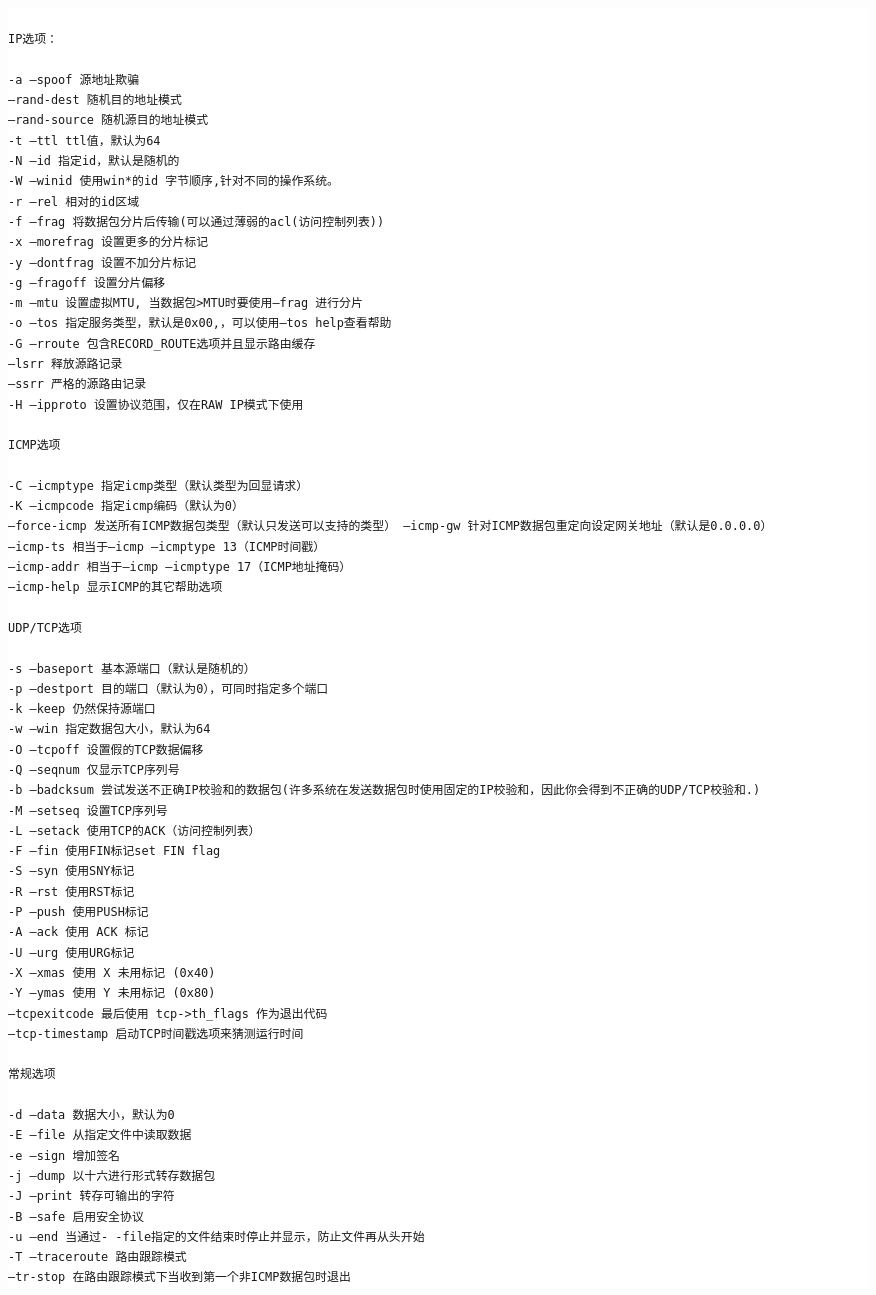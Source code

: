 ```

IP选项：

-a –spoof 源地址欺骗
–rand-dest 随机目的地址模式
–rand-source 随机源目的地址模式
-t –ttl ttl值，默认为64
-N –id 指定id，默认是随机的
-W –winid 使用win*的id 字节顺序,针对不同的操作系统。
-r –rel 相对的id区域
-f –frag 将数据包分片后传输(可以通过薄弱的acl(访问控制列表))
-x –morefrag 设置更多的分片标记
-y –dontfrag 设置不加分片标记
-g –fragoff 设置分片偏移
-m –mtu 设置虚拟MTU, 当数据包>MTU时要使用–frag 进行分片
-o –tos 指定服务类型，默认是0x00,，可以使用–tos help查看帮助
-G –rroute 包含RECORD_ROUTE选项并且显示路由缓存
–lsrr 释放源路记录
–ssrr 严格的源路由记录
-H –ipproto 设置协议范围，仅在RAW IP模式下使用

ICMP选项

-C –icmptype 指定icmp类型（默认类型为回显请求）
-K –icmpcode 指定icmp编码（默认为0）
–force-icmp 发送所有ICMP数据包类型（默认只发送可以支持的类型） –icmp-gw 针对ICMP数据包重定向设定网关地址（默认是0.0.0.0）
–icmp-ts 相当于–icmp –icmptype 13（ICMP时间戳）
–icmp-addr 相当于–icmp –icmptype 17（ICMP地址掩码）
–icmp-help 显示ICMP的其它帮助选项

UDP/TCP选项

-s –baseport 基本源端口（默认是随机的）
-p –destport 目的端口（默认为0），可同时指定多个端口
-k –keep 仍然保持源端口
-w –win 指定数据包大小，默认为64
-O –tcpoff 设置假的TCP数据偏移
-Q –seqnum 仅显示TCP序列号
-b –badcksum 尝试发送不正确IP校验和的数据包(许多系统在发送数据包时使用固定的IP校验和，因此你会得到不正确的UDP/TCP校验和.)
-M –setseq 设置TCP序列号
-L –setack 使用TCP的ACK（访问控制列表）
-F –fin 使用FIN标记set FIN flag
-S –syn 使用SNY标记
-R –rst 使用RST标记
-P –push 使用PUSH标记
-A –ack 使用 ACK 标记
-U –urg 使用URG标记
-X –xmas 使用 X 未用标记 (0x40)
-Y –ymas 使用 Y 未用标记 (0x80)
–tcpexitcode 最后使用 tcp->th_flags 作为退出代码
–tcp-timestamp 启动TCP时间戳选项来猜测运行时间

常规选项

-d –data 数据大小，默认为0
-E –file 从指定文件中读取数据
-e –sign 增加签名
-j –dump 以十六进行形式转存数据包
-J –print 转存可输出的字符
-B –safe 启用安全协议
-u –end 当通过- -file指定的文件结束时停止并显示，防止文件再从头开始
-T –traceroute 路由跟踪模式
–tr-stop 在路由跟踪模式下当收到第一个非ICMP数据包时退出
```